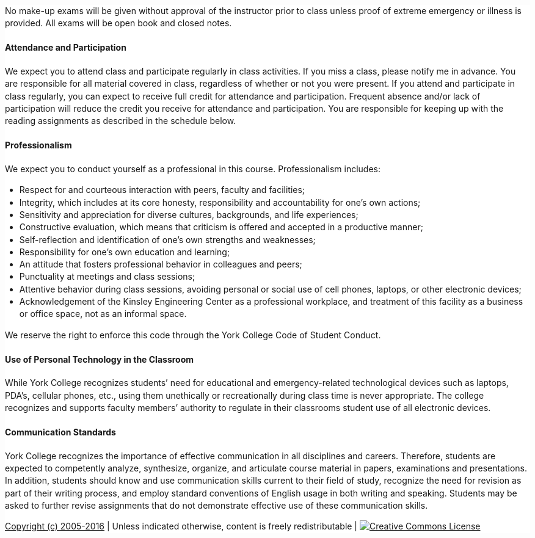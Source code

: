 No make-up exams will be given without approval of the instructor prior to class unless proof of extreme emergency or illness is provided. All exams will be open book and closed notes.

#### Attendance and Participation <a href="#attendance-and-participation" id="attendance-and-participation"></a>

We expect you to attend class and participate regularly in class activities. If you miss a class, please notify me in advance. You are responsible for all material covered in class, regardless of whether or not you were present. If you attend and participate in class regularly, you can expect to receive full credit for attendance and participation. Frequent absence and/or lack of participation will reduce the credit you receive for attendance and participation. You are responsible for keeping up with the reading assignments as described in the schedule below.

#### Professionalism <a href="#professionalism" id="professionalism"></a>

We expect you to conduct yourself as a professional in this course. Professionalism includes:

* Respect for and courteous interaction with peers, faculty and facilities;
* Integrity, which includes at its core honesty, responsibility and accountability for one’s own actions;
* Sensitivity and appreciation for diverse cultures, backgrounds, and life experiences;
* Constructive evaluation, which means that criticism is offered and accepted in a productive manner;
* Self-reflection and identification of one’s own strengths and weaknesses;
* Responsibility for one’s own education and learning;
* An attitude that fosters professional behavior in colleagues and peers;
* Punctuality at meetings and class sessions;
* Attentive behavior during class sessions, avoiding personal or social use of cell phones, laptops, or other electronic devices;
* Acknowledgement of the Kinsley Engineering Center as a professional workplace, and treatment of this facility as a business or office space, not as an informal space.

We reserve the right to enforce this code through the York College Code of Student Conduct.

#### Use of Personal Technology in the Classroom <a href="#use-of-personal-technology-in-the-classroom" id="use-of-personal-technology-in-the-classroom"></a>

While York College recognizes students’ need for educational and emergency-related technological devices such as laptops, PDA’s, cellular phones, etc., using them unethically or recreationally during class time is never appropriate. The college recognizes and supports faculty members’ authority to regulate in their classrooms student use of all electronic devices.

#### Communication Standards <a href="#communication-standards" id="communication-standards"></a>

York College recognizes the importance of effective communication in all disciplines and careers. Therefore, students are expected to competently analyze, synthesize, organize, and articulate course material in papers, examinations and presentations. In addition, students should know and use communication skills current to their field of study, recognize the need for revision as part of their writing process, and employ standard conventions of English usage in both writing and speaking. Students may be asked to further revise assignments that do not demonstrate effective use of these communication skills.

[Copyright (c) 2005-2016](https://ycpcs.github.io/cs201-fall2016/README.html) | Unless indicated otherwise, content is freely redistributable | [![Creative Commons License](https://ycpcs.github.io/cs201-fall2016/img/cc-by-sa-80x15.png)](http://creativecommons.org/licenses/by-sa/4.0/)
